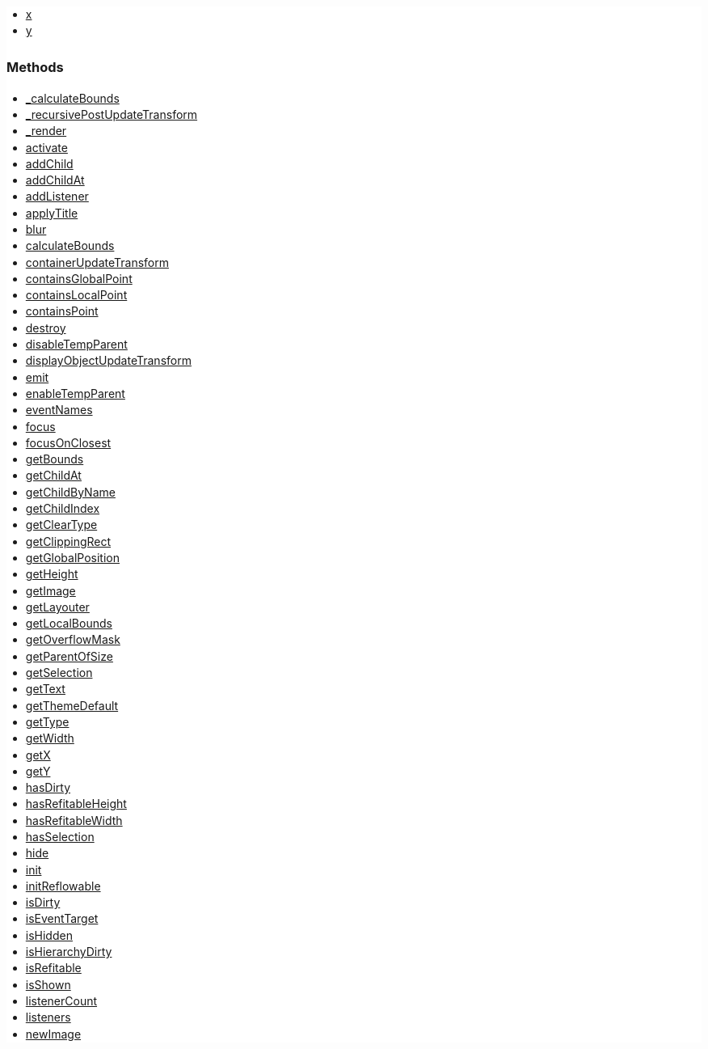 - [x](DMenuItemExpandableItemSeparator.md#x)
- [y](DMenuItemExpandableItemSeparator.md#y)

### Methods

- [\_calculateBounds](DMenuItemExpandableItemSeparator.md#_calculatebounds)
- [\_recursivePostUpdateTransform](DMenuItemExpandableItemSeparator.md#_recursivepostupdatetransform)
- [\_render](DMenuItemExpandableItemSeparator.md#_render)
- [activate](DMenuItemExpandableItemSeparator.md#activate)
- [addChild](DMenuItemExpandableItemSeparator.md#addchild)
- [addChildAt](DMenuItemExpandableItemSeparator.md#addchildat)
- [addListener](DMenuItemExpandableItemSeparator.md#addlistener)
- [applyTitle](DMenuItemExpandableItemSeparator.md#applytitle)
- [blur](DMenuItemExpandableItemSeparator.md#blur)
- [calculateBounds](DMenuItemExpandableItemSeparator.md#calculatebounds)
- [containerUpdateTransform](DMenuItemExpandableItemSeparator.md#containerupdatetransform)
- [containsGlobalPoint](DMenuItemExpandableItemSeparator.md#containsglobalpoint)
- [containsLocalPoint](DMenuItemExpandableItemSeparator.md#containslocalpoint)
- [containsPoint](DMenuItemExpandableItemSeparator.md#containspoint)
- [destroy](DMenuItemExpandableItemSeparator.md#destroy)
- [disableTempParent](DMenuItemExpandableItemSeparator.md#disabletempparent)
- [displayObjectUpdateTransform](DMenuItemExpandableItemSeparator.md#displayobjectupdatetransform)
- [emit](DMenuItemExpandableItemSeparator.md#emit)
- [enableTempParent](DMenuItemExpandableItemSeparator.md#enabletempparent)
- [eventNames](DMenuItemExpandableItemSeparator.md#eventnames)
- [focus](DMenuItemExpandableItemSeparator.md#focus)
- [focusOnClosest](DMenuItemExpandableItemSeparator.md#focusonclosest)
- [getBounds](DMenuItemExpandableItemSeparator.md#getbounds)
- [getChildAt](DMenuItemExpandableItemSeparator.md#getchildat)
- [getChildByName](DMenuItemExpandableItemSeparator.md#getchildbyname)
- [getChildIndex](DMenuItemExpandableItemSeparator.md#getchildindex)
- [getClearType](DMenuItemExpandableItemSeparator.md#getcleartype)
- [getClippingRect](DMenuItemExpandableItemSeparator.md#getclippingrect)
- [getGlobalPosition](DMenuItemExpandableItemSeparator.md#getglobalposition)
- [getHeight](DMenuItemExpandableItemSeparator.md#getheight)
- [getImage](DMenuItemExpandableItemSeparator.md#getimage)
- [getLayouter](DMenuItemExpandableItemSeparator.md#getlayouter)
- [getLocalBounds](DMenuItemExpandableItemSeparator.md#getlocalbounds)
- [getOverflowMask](DMenuItemExpandableItemSeparator.md#getoverflowmask)
- [getParentOfSize](DMenuItemExpandableItemSeparator.md#getparentofsize)
- [getSelection](DMenuItemExpandableItemSeparator.md#getselection)
- [getText](DMenuItemExpandableItemSeparator.md#gettext)
- [getThemeDefault](DMenuItemExpandableItemSeparator.md#getthemedefault)
- [getType](DMenuItemExpandableItemSeparator.md#gettype)
- [getWidth](DMenuItemExpandableItemSeparator.md#getwidth)
- [getX](DMenuItemExpandableItemSeparator.md#getx)
- [getY](DMenuItemExpandableItemSeparator.md#gety)
- [hasDirty](DMenuItemExpandableItemSeparator.md#hasdirty)
- [hasRefitableHeight](DMenuItemExpandableItemSeparator.md#hasrefitableheight)
- [hasRefitableWidth](DMenuItemExpandableItemSeparator.md#hasrefitablewidth)
- [hasSelection](DMenuItemExpandableItemSeparator.md#hasselection)
- [hide](DMenuItemExpandableItemSeparator.md#hide)
- [init](DMenuItemExpandableItemSeparator.md#init)
- [initReflowable](DMenuItemExpandableItemSeparator.md#initreflowable)
- [isDirty](DMenuItemExpandableItemSeparator.md#isdirty)
- [isEventTarget](DMenuItemExpandableItemSeparator.md#iseventtarget)
- [isHidden](DMenuItemExpandableItemSeparator.md#ishidden)
- [isHierarchyDirty](DMenuItemExpandableItemSeparator.md#ishierarchydirty)
- [isRefitable](DMenuItemExpandableItemSeparator.md#isrefitable)
- [isShown](DMenuItemExpandableItemSeparator.md#isshown)
- [listenerCount](DMenuItemExpandableItemSeparator.md#listenercount)
- [listeners](DMenuItemExpandableItemSeparator.md#listeners)
- [newImage](DMenuItemExpandableItemSeparator.md#newimage)